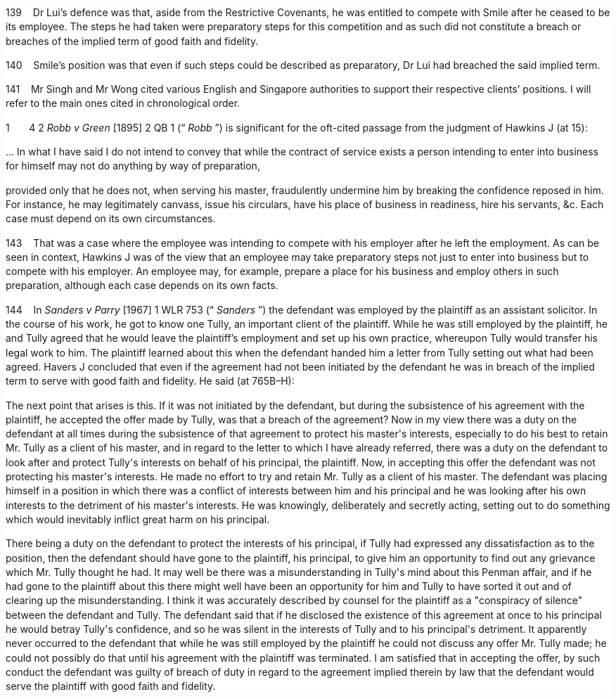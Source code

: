 139    Dr Lui’s defence was that, aside from the Restrictive Covenants, he was entitled to compete with Smile after he ceased to be its employee. The steps he had taken were preparatory steps for this competition and as such did not constitute a breach or breaches of the implied term of good faith and fidelity. 

140    Smile’s position was that even if such steps could be described as preparatory, Dr Lui had breached the said implied term. 

141    Mr Singh and Mr Wong cited various English and Singapore authorities to support their respective clients’ positions. I will refer to the main ones cited in chronological order. 

1       4 2 _Robb v Green_ [1895] 2 QB 1 (“ _Robb_ ”) is significant for the oft-cited passage from the judgment of Hawkins J (at 15): 

 ... In what I have said I do not intend to convey that while the contract of service exists a person intending to enter into business for himself may not do anything by way of preparation, 


 provided only that he does not, when serving his master, fraudulently undermine him by breaking the confidence reposed in him. For instance, he may legitimately canvass, issue his circulars, have his place of business in readiness, hire his servants, &c. Each case must depend on its own circumstances. 

143    That was a case where the employee was intending to compete with his employer after he left the employment. As can be seen in context, Hawkins J was of the view that an employee may take preparatory steps not just to enter into business but to compete with his employer. An employee may, for example, prepare a place for his business and employ others in such preparation, although each case depends on its own facts. 

144    In _Sanders v Parry_ [1967] 1 WLR 753 (“ _Sanders_ ”) the defendant was employed by the plaintiff as an assistant solicitor. In the course of his work, he got to know one Tully, an important client of the plaintiff. While he was still employed by the plaintiff, he and Tully agreed that he would leave the plaintiff’s employment and set up his own practice, whereupon Tully would transfer his legal work to him. The plaintiff learned about this when the defendant handed him a letter from Tully setting out what had been agreed. Havers J concluded that even if the agreement had not been initiated by the defendant he was in breach of the implied term to serve with good faith and fidelity. He said (at 765B–H): 

 The next point that arises is this. If it was not initiated by the defendant, but during the subsistence of his agreement with the plaintiff, he accepted the offer made by Tully, was that a breach of the agreement? Now in my view there was a duty on the defendant at all times during the subsistence of that agreement to protect his master's interests, especially to do his best to retain Mr. Tully as a client of his master, and in regard to the letter to which I have already referred, there was a duty on the defendant to look after and protect Tully's interests on behalf of his principal, the plaintiff. Now, in accepting this offer the defendant was not protecting his master's interests. He made no effort to try and retain Mr. Tully as a client of his master. The defendant was placing himself in a position in which there was a conflict of interests between him and his principal and he was looking after his own interests to the detriment of his master's interests. He was knowingly, deliberately and secretly acting, setting out to do something which would inevitably inflict great harm on his principal. 

 There being a duty on the defendant to protect the interests of his principal, if Tully had expressed any dissatisfaction as to the position, then the defendant should have gone to the plaintiff, his principal, to give him an opportunity to find out any grievance which Mr. Tully thought he had. It may well be there was a misunderstanding in Tully's mind about this Penman affair, and if he had gone to the plaintiff about this there might well have been an opportunity for him and Tully to have sorted it out and of clearing up the misunderstanding. I think it was accurately described by counsel for the plaintiff as a "conspiracy of silence" between the defendant and Tully. The defendant said that if he disclosed the existence of this agreement at once to his principal he would betray Tully's confidence, and so he was silent in the interests of Tully and to his principal's detriment. It apparently never occurred to the defendant that while he was still employed by the plaintiff he could not discuss any offer Mr. Tully made; he could not possibly do that until his agreement with the plaintiff was terminated. I am satisfied that in accepting the offer, by such conduct the defendant was guilty of breach of duty in regard to the agreement implied therein by law that the defendant would serve the plaintiff with good faith and fidelity. 
